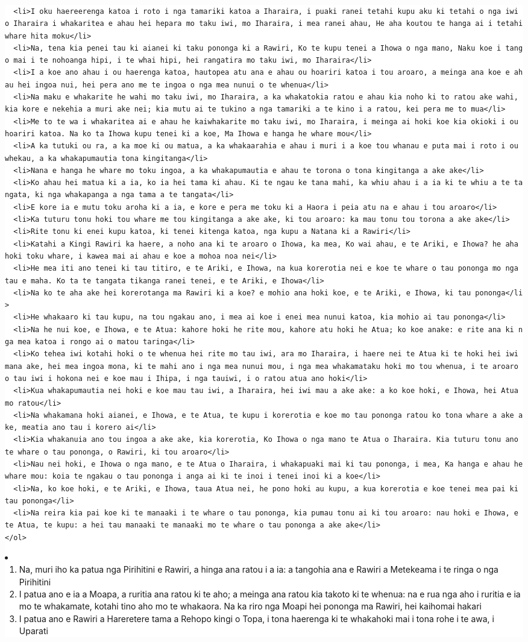       <li>I oku haereerenga katoa i roto i nga tamariki katoa a Iharaira, i puaki ranei tetahi kupu aku ki tetahi o nga iwi o Iharaira i whakaritea e ahau hei hepara mo taku iwi, mo Iharaira, i mea ranei ahau, He aha koutou te hanga ai i tetahi whare hita moku</li>
      <li>Na, tena kia penei tau ki aianei ki taku pononga ki a Rawiri, Ko te kupu tenei a Ihowa o nga mano, Naku koe i tango mai i te nohoanga hipi, i te whai hipi, hei rangatira mo taku iwi, mo Iharaira</li>
      <li>I a koe ano ahau i ou haerenga katoa, hautopea atu ana e ahau ou hoariri katoa i tou aroaro, a meinga ana koe e ahau hei ingoa nui, hei pera ano me te ingoa o nga mea nunui o te whenua</li>
      <li>Na maku e whakarite he wahi mo taku iwi, mo Iharaira, a ka whakatokia ratou e ahau kia noho ki to ratou ake wahi, kia kore e nekehia a muri ake nei; kia mutu ai te tukino a nga tamariki a te kino i a ratou, kei pera me to mua</li>
      <li>Me to te wa i whakaritea ai e ahau he kaiwhakarite mo taku iwi, mo Iharaira, i meinga ai hoki koe kia okioki i ou hoariri katoa. Na ko ta Ihowa kupu tenei ki a koe, Ma Ihowa e hanga he whare mou</li>
      <li>A ka tutuki ou ra, a ka moe ki ou matua, a ka whakaarahia e ahau i muri i a koe tou whanau e puta mai i roto i ou whekau, a ka whakapumautia tona kingitanga</li>
      <li>Nana e hanga he whare mo toku ingoa, a ka whakapumautia e ahau te torona o tona kingitanga a ake ake</li>
      <li>Ko ahau hei matua ki a ia, ko ia hei tama ki ahau. Ki te ngau ke tana mahi, ka whiu ahau i a ia ki te whiu a te tangata, ki nga whakapanga a nga tama a te tangata</li>
      <li>E kore ia e mutu toku aroha ki a ia, e kore e pera me toku ki a Haora i peia atu na e ahau i tou aroaro</li>
      <li>Ka tuturu tonu hoki tou whare me tou kingitanga a ake ake, ki tou aroaro: ka mau tonu tou torona a ake ake</li>
      <li>Rite tonu ki enei kupu katoa, ki tenei kitenga katoa, nga kupu a Natana ki a Rawiri</li>
      <li>Katahi a Kingi Rawiri ka haere, a noho ana ki te aroaro o Ihowa, ka mea, Ko wai ahau, e te Ariki, e Ihowa? he aha hoki toku whare, i kawea mai ai ahau e koe a mohoa noa nei</li>
      <li>He mea iti ano tenei ki tau titiro, e te Ariki, e Ihowa, na kua korerotia nei e koe te whare o tau pononga mo nga tau e maha. Ko ta te tangata tikanga ranei tenei, e te Ariki, e Ihowa</li>
      <li>Na ko te aha ake hei korerotanga ma Rawiri ki a koe? e mohio ana hoki koe, e te Ariki, e Ihowa, ki tau pononga</li>
      <li>He whakaaro ki tau kupu, na tou ngakau ano, i mea ai koe i enei mea nunui katoa, kia mohio ai tau pononga</li>
      <li>Na he nui koe, e Ihowa, e te Atua: kahore hoki he rite mou, kahore atu hoki he Atua; ko koe anake: e rite ana ki nga mea katoa i rongo ai o matou taringa</li>
      <li>Ko tehea iwi kotahi hoki o te whenua hei rite mo tau iwi, ara mo Iharaira, i haere nei te Atua ki te hoki hei iwi mana ake, hei mea ingoa mona, ki te mahi ano i nga mea nunui mou, i nga mea whakamataku hoki mo tou whenua, i te aroaro o tau iwi i hokona nei e koe mau i Ihipa, i nga tauiwi, i o ratou atua ano hoki</li>
      <li>Kua whakapumautia nei hoki e koe mau tau iwi, a Iharaira, hei iwi mau a ake ake: a ko koe hoki, e Ihowa, hei Atua mo ratou</li>
      <li>Na whakamana hoki aianei, e Ihowa, e te Atua, te kupu i korerotia e koe mo tau pononga ratou ko tona whare a ake ake, meatia ano tau i korero ai</li>
      <li>Kia whakanuia ano tou ingoa a ake ake, kia korerotia, Ko Ihowa o nga mano te Atua o Iharaira. Kia tuturu tonu ano te whare o tau pononga, o Rawiri, ki tou aroaro</li>
      <li>Nau nei hoki, e Ihowa o nga mano, e te Atua o Iharaira, i whakapuaki mai ki tau pononga, i mea, Ka hanga e ahau he whare mou: koia te ngakau o tau pononga i anga ai ki te inoi i tenei inoi ki a koe</li>
      <li>Na, ko koe hoki, e te Ariki, e Ihowa, taua Atua nei, he pono hoki au kupu, a kua korerotia e koe tenei mea pai ki tau pononga</li>
      <li>Na reira kia pai koe ki te manaaki i te whare o tau pononga, kia pumau tonu ai ki tou aroaro: nau hoki e Ihowa, e te Atua, te kupu: a hei tau manaaki te manaaki mo te whare o tau pononga a ake ake</li>
    </ol>
  </li>
  <li>
    <ol>
      <li>Na, muri iho ka patua nga Pirihitini e Rawiri, a hinga ana ratou i a ia: a tangohia ana e Rawiri a Metekeama i te ringa o nga Pirihitini</li>
      <li>I patua ano e ia a Moapa, a ruritia ana ratou ki te aho; a meinga ana ratou kia takoto ki te whenua: na e rua nga aho i ruritia e ia mo te whakamate, kotahi tino aho mo te whakaora. Na ka riro nga Moapi hei pononga ma Rawiri, hei kaihomai hakari</li>
      <li>I patua ano e Rawiri a Hareretere tama a Rehopo kingi o Topa, i tona haerenga ki te whakahoki mai i tona rohe i te awa, i Uparati</li>